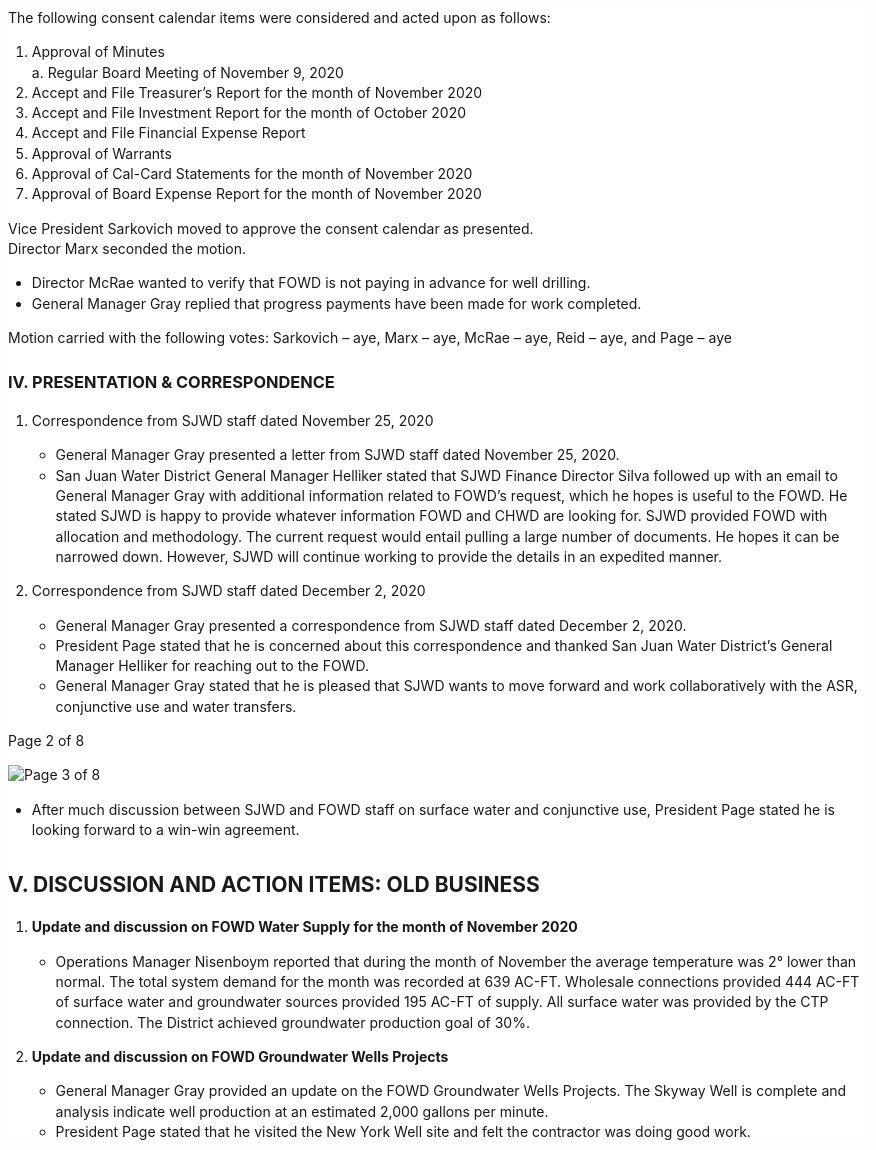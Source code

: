 The following consent calendar items were considered and acted upon as follows:

1. Approval of Minutes  
   a. Regular Board Meeting of November 9, 2020  
2. Accept and File Treasurer’s Report for the month of November 2020  
3. Accept and File Investment Report for the month of October 2020  
4. Accept and File Financial Expense Report  
5. Approval of Warrants  
6. Approval of Cal-Card Statements for the month of November 2020  
7. Approval of Board Expense Report for the month of November 2020  

Vice President Sarkovich moved to approve the consent calendar as presented.  
Director Marx seconded the motion.  

- Director McRae wanted to verify that FOWD is not paying in advance for well drilling.  
- General Manager Gray replied that progress payments have been made for work completed.  

Motion carried with the following votes: Sarkovich – aye, Marx – aye, McRae – aye, Reid – aye, and Page – aye  

### IV. PRESENTATION & CORRESPONDENCE

1. Correspondence from SJWD staff dated November 25, 2020  
   - General Manager Gray presented a letter from SJWD staff dated November 25, 2020.  
   - San Juan Water District General Manager Helliker stated that SJWD Finance Director Silva followed up with an email to General Manager Gray with additional information related to FOWD’s request, which he hopes is useful to the FOWD. He stated SJWD is happy to provide whatever information FOWD and CHWD are looking for. SJWD provided FOWD with allocation and methodology. The current request would entail pulling a large number of documents. He hopes it can be narrowed down. However, SJWD will continue working to provide the details in an expedited manner.  

2. Correspondence from SJWD staff dated December 2, 2020  
   - General Manager Gray presented a correspondence from SJWD staff dated December 2, 2020.  
   - President Page stated that he is concerned about this correspondence and thanked San Juan Water District’s General Manager Helliker for reaching out to the FOWD.  
   - General Manager Gray stated that he is pleased that SJWD wants to move forward and work collaboratively with the ASR, conjunctive use and water transfers.  

Page 2 of 8

![Page 3 of 8](attachment://image.png)

- After much discussion between SJWD and FOWD staff on surface water and conjunctive use, President Page stated he is looking forward to a win-win agreement.

## V. DISCUSSION AND ACTION ITEMS: OLD BUSINESS

1. **Update and discussion on FOWD Water Supply for the month of November 2020**
   - Operations Manager Nisenboym reported that during the month of November the average temperature was 2° lower than normal. The total system demand for the month was recorded at 639 AC-FT. Wholesale connections provided 444 AC-FT of surface water and groundwater sources provided 195 AC-FT of supply. All surface water was provided by the CTP connection. The District achieved groundwater production goal of 30%.

2. **Update and discussion on FOWD Groundwater Wells Projects**
   - General Manager Gray provided an update on the FOWD Groundwater Wells Projects. The Skyway Well is complete and analysis indicate well production at an estimated 2,000 gallons per minute.
   - President Page stated that he visited the New York Well site and felt the contractor was doing good work.
